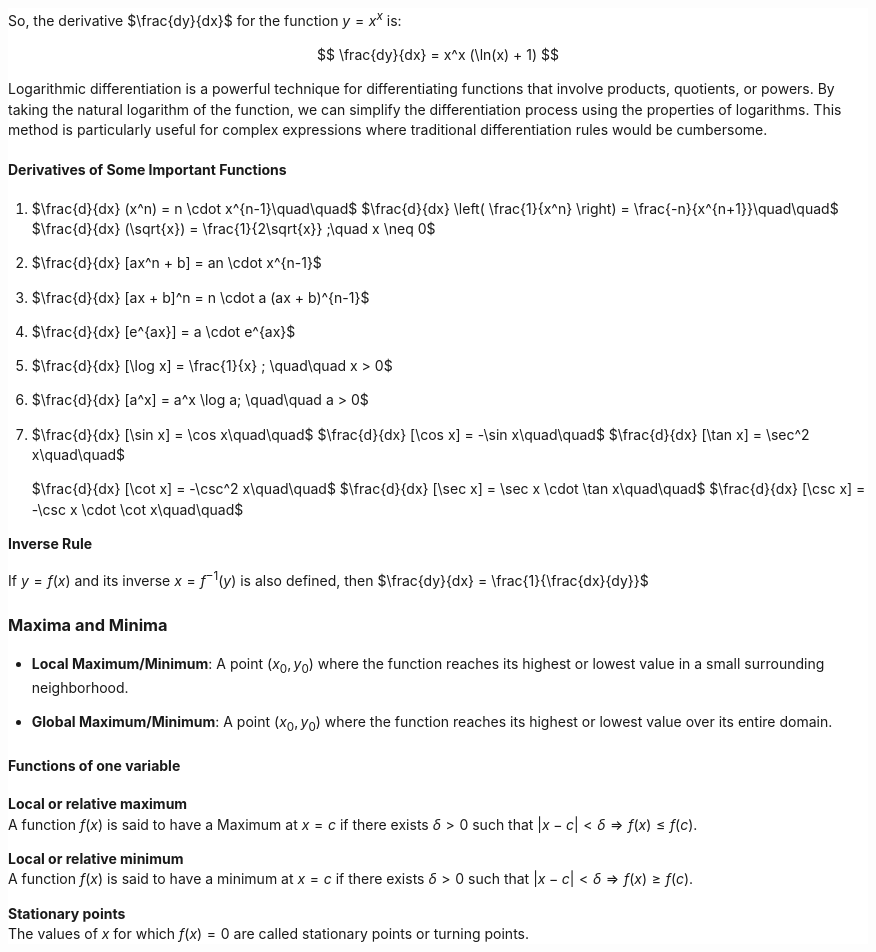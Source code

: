 So, the derivative $\frac{dy}{dx}$ for the function $y = x^x$ is:

$$
\frac{dy}{dx} = x^x (\ln(x) + 1)
$$

Logarithmic differentiation is a powerful technique for differentiating functions that involve products, quotients, or powers. By taking the natural logarithm of the function, we can simplify the differentiation process using the properties of logarithms. This method is particularly useful for complex expressions where traditional differentiation rules would be cumbersome.

#### Derivatives of Some Important Functions

1.  $\frac{d}{dx} (x^n) = n \cdot x^{n-1}\quad\quad$
    $\frac{d}{dx} \left( \frac{1}{x^n} \right) = \frac{-n}{x^{n+1}}\quad\quad$
    $\frac{d}{dx} (\sqrt{x}) = \frac{1}{2\sqrt{x}} ;\quad x \neq 0$

2.  $\frac{d}{dx} [ax^n + b] = an \cdot x^{n-1}$

3.  $\frac{d}{dx} [ax + b]^n = n \cdot a (ax + b)^{n-1}$

4.  $\frac{d}{dx} [e^{ax}] = a \cdot e^{ax}$

5.  $\frac{d}{dx} [\log x] = \frac{1}{x} ; \quad\quad x > 0$

6.  $\frac{d}{dx} [a^x] = a^x \log a; \quad\quad a > 0$

7.  $\frac{d}{dx} [\sin x] = \cos x\quad\quad$
    $\frac{d}{dx} [\cos x] = -\sin x\quad\quad$
    $\frac{d}{dx} [\tan x] = \sec^2 x\quad\quad$ <br>

    $\frac{d}{dx} [\cot x] = -\csc^2 x\quad\quad$
    $\frac{d}{dx} [\sec x] = \sec x \cdot \tan x\quad\quad$
    $\frac{d}{dx} [\csc x] = -\csc x \cdot \cot x\quad\quad$

**Inverse Rule**

If $y = f(x)$ and its inverse $x = f^{-1}(y)$ is also defined, then $\frac{dy}{dx} = \frac{1}{\frac{dx}{dy}}$

### Maxima and Minima

- **Local Maximum/Minimum**: A point $(x_0, y_0)$ where the function reaches its highest or lowest value in a small surrounding neighborhood.

- **Global Maximum/Minimum**: A point $(x_0, y_0)$ where the function reaches its highest or lowest value over its entire domain.

#### Functions of one variable

**Local or relative maximum** <br>
A function $f(x)$ is said to have a Maximum at $x = c$ if there exists $\delta > 0$ such that $|x − c| <  \delta \Rightarrow f(x) \leq f(c)$.

**Local or relative minimum** <br>
A function $f(x)$ is said to have a minimum at $x = c$ if there exists $\delta > 0$ such that $|x − c| < \delta \Rightarrow f(x) \geq f(c)$.

**Stationary points** <br>
The values of $x$ for which $f(x) = 0$ are called stationary points or turning points.
